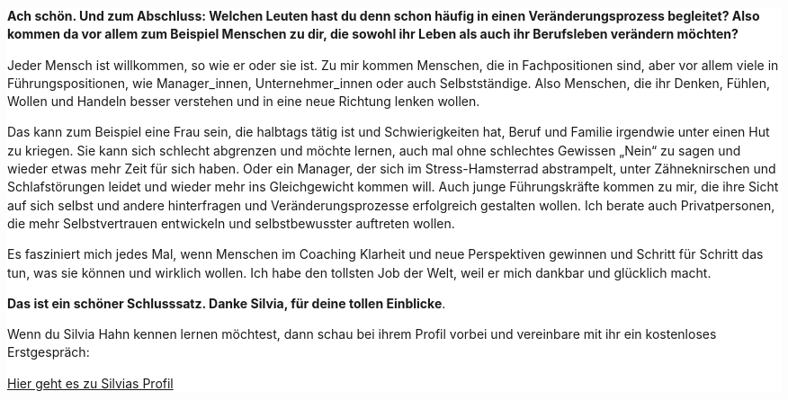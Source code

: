 **Ach schön. Und zum Abschluss: Welchen Leuten hast du denn schon häufig in einen Veränderungsprozess begleitet? Also kommen da vor allem zum Beispiel Menschen zu dir, die sowohl ihr Leben als auch ihr Berufsleben verändern möchten?**

Jeder Mensch ist willkommen, so wie er oder sie ist. Zu mir kommen Menschen, die in Fachpositionen sind, aber vor allem viele in Führungspositionen, wie Manager_innen, Unternehmer_innen oder auch Selbstständige. Also Menschen, die ihr Denken, Fühlen, Wollen und Handeln besser verstehen und in eine neue Richtung lenken wollen.

Das kann zum Beispiel eine Frau sein, die halbtags tätig ist und Schwierigkeiten hat, Beruf und Familie irgendwie unter einen Hut zu kriegen. Sie kann sich schlecht abgrenzen und möchte lernen, auch mal ohne schlechtes Gewissen „Nein“ zu sagen und wieder etwas mehr Zeit für sich haben. Oder ein Manager, der sich im Stress-Hamsterrad abstrampelt, unter Zähneknirschen und Schlafstörungen leidet und wieder mehr ins Gleichgewicht kommen will. Auch junge Führungskräfte kommen zu mir, die ihre Sicht auf sich selbst und andere hinterfragen und Veränderungsprozesse erfolgreich gestalten wollen. Ich berate auch Privatpersonen, die mehr Selbstvertrauen entwickeln und selbstbewusster auftreten wollen.

Es fasziniert mich jedes Mal, wenn Menschen im Coaching Klarheit und neue Perspektiven gewinnen und Schritt für Schritt das tun, was sie können und wirklich wollen. Ich habe den tollsten Job der Welt, weil er mich dankbar und glücklich macht.

**Das ist ein schöner Schlusssatz. Danke Silvia, für deine tollen Einblicke**.

Wenn du Silvia Hahn kennen lernen möchtest, dann schau bei ihrem 
Profil vorbei und vereinbare mit ihr ein kostenloses Erstgespräch:

[Hier geht es zu Silvias Profil](https://anny.co/b/book/silvia-hahn-oshqro5m9m?from=organization&step=service)